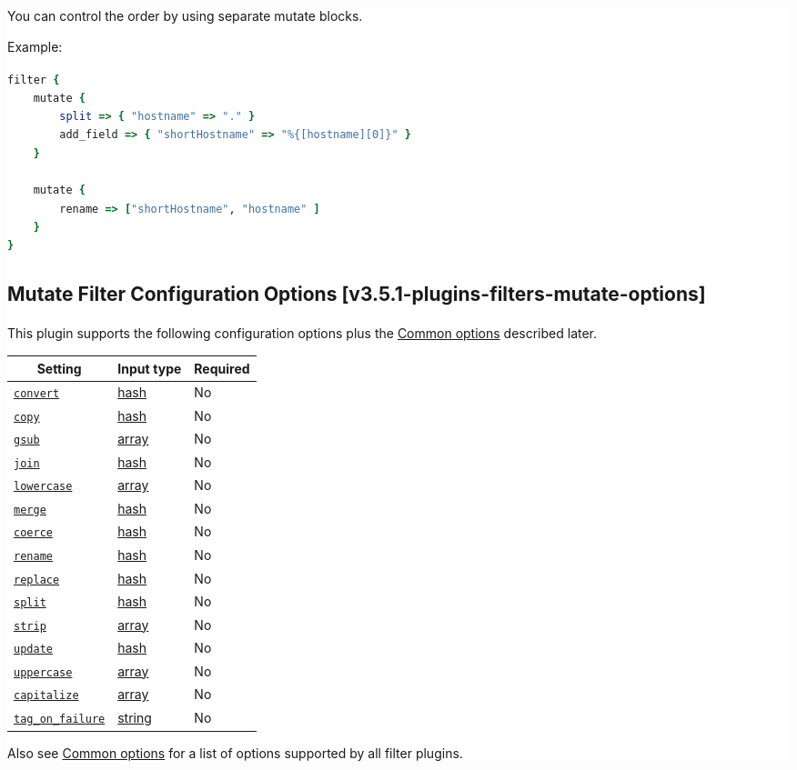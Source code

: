 You can control the order by using separate mutate blocks.

Example:

```ruby
filter {
    mutate {
        split => { "hostname" => "." }
        add_field => { "shortHostname" => "%{[hostname][0]}" }
    }

    mutate {
        rename => ["shortHostname", "hostname" ]
    }
}
```



## Mutate Filter Configuration Options [v3.5.1-plugins-filters-mutate-options]

This plugin supports the following configuration options plus the [Common options](v3-5-1-plugins-filters-mutate.md#v3.5.1-plugins-filters-mutate-common-options) described later.

| Setting | Input type | Required |
| --- | --- | --- |
| [`convert`](v3-5-1-plugins-filters-mutate.md#v3.5.1-plugins-filters-mutate-convert) | [hash](logstash://reference/configuration-file-structure.md#hash) | No |
| [`copy`](v3-5-1-plugins-filters-mutate.md#v3.5.1-plugins-filters-mutate-copy) | [hash](logstash://reference/configuration-file-structure.md#hash) | No |
| [`gsub`](v3-5-1-plugins-filters-mutate.md#v3.5.1-plugins-filters-mutate-gsub) | [array](logstash://reference/configuration-file-structure.md#array) | No |
| [`join`](v3-5-1-plugins-filters-mutate.md#v3.5.1-plugins-filters-mutate-join) | [hash](logstash://reference/configuration-file-structure.md#hash) | No |
| [`lowercase`](v3-5-1-plugins-filters-mutate.md#v3.5.1-plugins-filters-mutate-lowercase) | [array](logstash://reference/configuration-file-structure.md#array) | No |
| [`merge`](v3-5-1-plugins-filters-mutate.md#v3.5.1-plugins-filters-mutate-merge) | [hash](logstash://reference/configuration-file-structure.md#hash) | No |
| [`coerce`](v3-5-1-plugins-filters-mutate.md#v3.5.1-plugins-filters-mutate-coerce) | [hash](logstash://reference/configuration-file-structure.md#hash) | No |
| [`rename`](v3-5-1-plugins-filters-mutate.md#v3.5.1-plugins-filters-mutate-rename) | [hash](logstash://reference/configuration-file-structure.md#hash) | No |
| [`replace`](v3-5-1-plugins-filters-mutate.md#v3.5.1-plugins-filters-mutate-replace) | [hash](logstash://reference/configuration-file-structure.md#hash) | No |
| [`split`](v3-5-1-plugins-filters-mutate.md#v3.5.1-plugins-filters-mutate-split) | [hash](logstash://reference/configuration-file-structure.md#hash) | No |
| [`strip`](v3-5-1-plugins-filters-mutate.md#v3.5.1-plugins-filters-mutate-strip) | [array](logstash://reference/configuration-file-structure.md#array) | No |
| [`update`](v3-5-1-plugins-filters-mutate.md#v3.5.1-plugins-filters-mutate-update) | [hash](logstash://reference/configuration-file-structure.md#hash) | No |
| [`uppercase`](v3-5-1-plugins-filters-mutate.md#v3.5.1-plugins-filters-mutate-uppercase) | [array](logstash://reference/configuration-file-structure.md#array) | No |
| [`capitalize`](v3-5-1-plugins-filters-mutate.md#v3.5.1-plugins-filters-mutate-capitalize) | [array](logstash://reference/configuration-file-structure.md#array) | No |
| [`tag_on_failure`](v3-5-1-plugins-filters-mutate.md#v3.5.1-plugins-filters-mutate-tag_on_failure) | [string](logstash://reference/configuration-file-structure.md#string) | No |

Also see [Common options](v3-5-1-plugins-filters-mutate.md#v3.5.1-plugins-filters-mutate-common-options) for a list of options supported by all filter plugins.
